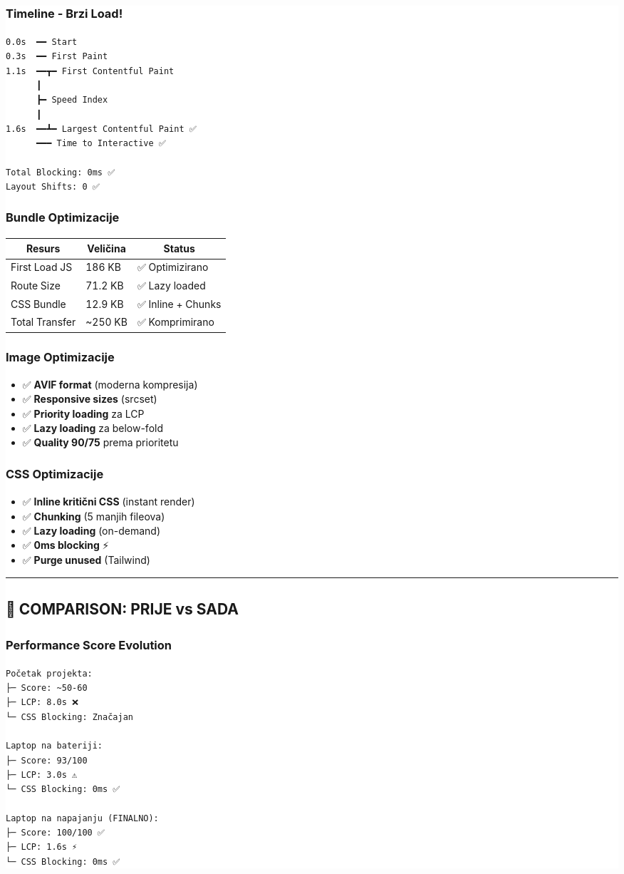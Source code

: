 ### Timeline - Brzi Load!

```
0.0s  ━━ Start
0.3s  ━━ First Paint
1.1s  ━━┳━ First Contentful Paint
      ┃
      ┣━ Speed Index
      ┃
1.6s  ━━┻━ Largest Contentful Paint ✅
      ━━━ Time to Interactive ✅
      
Total Blocking: 0ms ✅
Layout Shifts: 0 ✅
```

### Bundle Optimizacije

| Resurs | Veličina | Status |
|--------|----------|--------|
| First Load JS | 186 KB | ✅ Optimizirano |
| Route Size | 71.2 KB | ✅ Lazy loaded |
| CSS Bundle | 12.9 KB | ✅ Inline + Chunks |
| Total Transfer | ~250 KB | ✅ Komprimirano |

### Image Optimizacije

- ✅ **AVIF format** (moderna kompresija)
- ✅ **Responsive sizes** (srcset)
- ✅ **Priority loading** za LCP
- ✅ **Lazy loading** za below-fold
- ✅ **Quality 90/75** prema prioritetu

### CSS Optimizacije

- ✅ **Inline kritični CSS** (instant render)
- ✅ **Chunking** (5 manjih fileova)
- ✅ **Lazy loading** (on-demand)
- ✅ **0ms blocking** ⚡
- ✅ **Purge unused** (Tailwind)

---

## 🚀 COMPARISON: PRIJE vs SADA

### Performance Score Evolution

```
Početak projekta:
├─ Score: ~50-60
├─ LCP: 8.0s ❌
└─ CSS Blocking: Značajan

Laptop na bateriji:
├─ Score: 93/100
├─ LCP: 3.0s ⚠️
└─ CSS Blocking: 0ms ✅

Laptop na napajanju (FINALNO):
├─ Score: 100/100 ✅
├─ LCP: 1.6s ⚡
└─ CSS Blocking: 0ms ✅
```